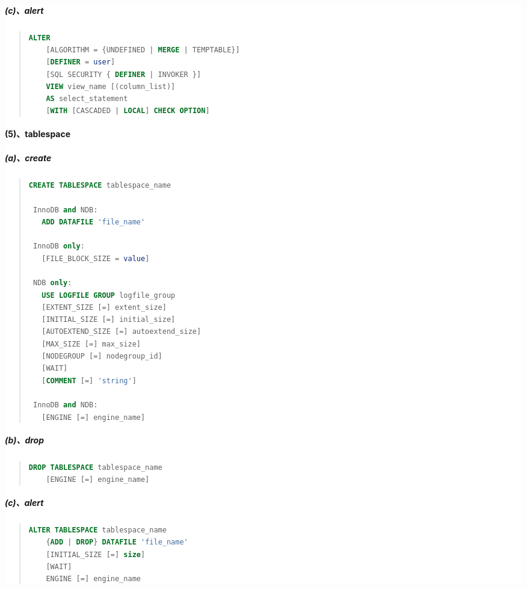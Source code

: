 ##### (c)、alert

> ```sql
> ALTER
>     [ALGORITHM = {UNDEFINED | MERGE | TEMPTABLE}]
>     [DEFINER = user]
>     [SQL SECURITY { DEFINER | INVOKER }]
>     VIEW view_name [(column_list)]
>     AS select_statement
>     [WITH [CASCADED | LOCAL] CHECK OPTION]
> ```



#### (5)、tablespace

##### (a)、create

>```sql
>CREATE TABLESPACE tablespace_name
>
>  InnoDB and NDB:
>    ADD DATAFILE 'file_name'
>
>  InnoDB only:
>    [FILE_BLOCK_SIZE = value]
>
>  NDB only:
>    USE LOGFILE GROUP logfile_group
>    [EXTENT_SIZE [=] extent_size]
>    [INITIAL_SIZE [=] initial_size]
>    [AUTOEXTEND_SIZE [=] autoextend_size]
>    [MAX_SIZE [=] max_size]
>    [NODEGROUP [=] nodegroup_id]
>    [WAIT]
>    [COMMENT [=] 'string']
>
>  InnoDB and NDB:
>    [ENGINE [=] engine_name]
>```

##### (b)、drop

> ```sql
> DROP TABLESPACE tablespace_name
>     [ENGINE [=] engine_name]
> ```

##### (c)、alert

> ```sql
> ALTER TABLESPACE tablespace_name
>     {ADD | DROP} DATAFILE 'file_name'
>     [INITIAL_SIZE [=] size]
>     [WAIT]
>     ENGINE [=] engine_name
> ```

